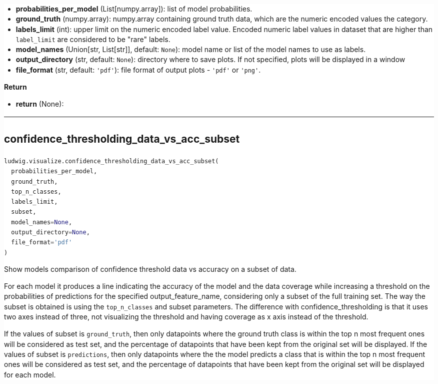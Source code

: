 - __probabilities_per_model__ (List[numpy.array]): list of model
probabilities.
- __ground_truth__ (numpy.array): numpy.array containing ground truth data,
which are the numeric encoded values the category.
- __labels_limit__ (int): upper limit on the numeric encoded label value.
Encoded numeric label values in dataset that are higher than
`label_limit` are considered to be "rare" labels.
- __model_names__ (Union[str, List[str]], default: `None`): model name or
list of the model names to use as labels.
- __output_directory__ (str, default: `None`): directory where to save
plots. If not specified, plots will be displayed in a window
- __file_format__ (str, default: `'pdf'`): file format of output plots -
`'pdf'` or `'png'`.

__Return__

- __return__ (None):
 
----

## confidence_thresholding_data_vs_acc_subset


```python
ludwig.visualize.confidence_thresholding_data_vs_acc_subset(
  probabilities_per_model,
  ground_truth,
  top_n_classes,
  labels_limit,
  subset,
  model_names=None,
  output_directory=None,
  file_format='pdf'
)
```


Show models comparison of confidence threshold data vs accuracy on a
subset of data.

For each model it produces a line indicating the accuracy of the model
and the data coverage while increasing a threshold on the probabilities
of predictions for the specified output_feature_name, considering only a subset of the
full training set. The way the subset is obtained is using the `top_n_classes`
and subset parameters.
The difference with confidence_thresholding is that it uses two axes
instead of three, not visualizing the threshold and having coverage as
x axis instead of the threshold.

If the values of subset is `ground_truth`, then only datapoints where the
ground truth class is within the top n most frequent ones will be
considered  as test set, and the percentage of datapoints that have been
kept  from the original set will be displayed. If the values of subset is
`predictions`, then only datapoints where the the model predicts a class
that is within the top n most frequent ones will be considered as test set,
and the percentage of datapoints that have been kept from the original set
will be displayed for each model.
